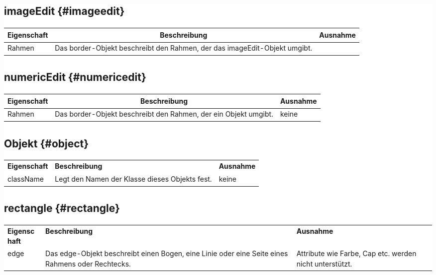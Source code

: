 </tbody>
</table>

## imageEdit {#imageedit}

| **Eigenschaft** | **Beschreibung** | **Ausnahme** |
|---|---|---|
| Rahmen | Das border-Objekt beschreibt den Rahmen, der das imageEdit-Objekt umgibt. |  |

## numericEdit {#numericedit}

| **Eigenschaft** | **Beschreibung** | **Ausnahme** |
|---|---|---|
| Rahmen | Das border-Objekt beschreibt den Rahmen, der ein Objekt umgibt. | keine |

## Objekt {#object}

<table>
 <tbody>
  <tr>
   <td><strong>Eigenschaft</strong></td>
   <td><strong>Beschreibung</strong></td>
   <td><strong>Ausnahme</strong></td>
  </tr>
  <tr>
   <td>className</td>
   <td>Legt den Namen der Klasse dieses Objekts fest.<br /> </td>
   <td>keine</td>
  </tr>
 </tbody>
</table>

## rectangle {#rectangle}

<table>
 <tbody>
  <tr>
   <td><strong>Eigenschaft</strong></td>
   <td><strong>Beschreibung</strong></td>
   <td><strong>Ausnahme</strong></td>
  </tr>
  <tr>
   <td>edge</td>
   <td>Das edge-Objekt beschreibt einen Bogen, eine Linie oder eine Seite eines Rahmens oder Rechtecks.<br /> </td>
   <td>Attribute wie Farbe, Cap etc. werden nicht unterstützt.</td>
  </tr>
 </tbody>
</table>
